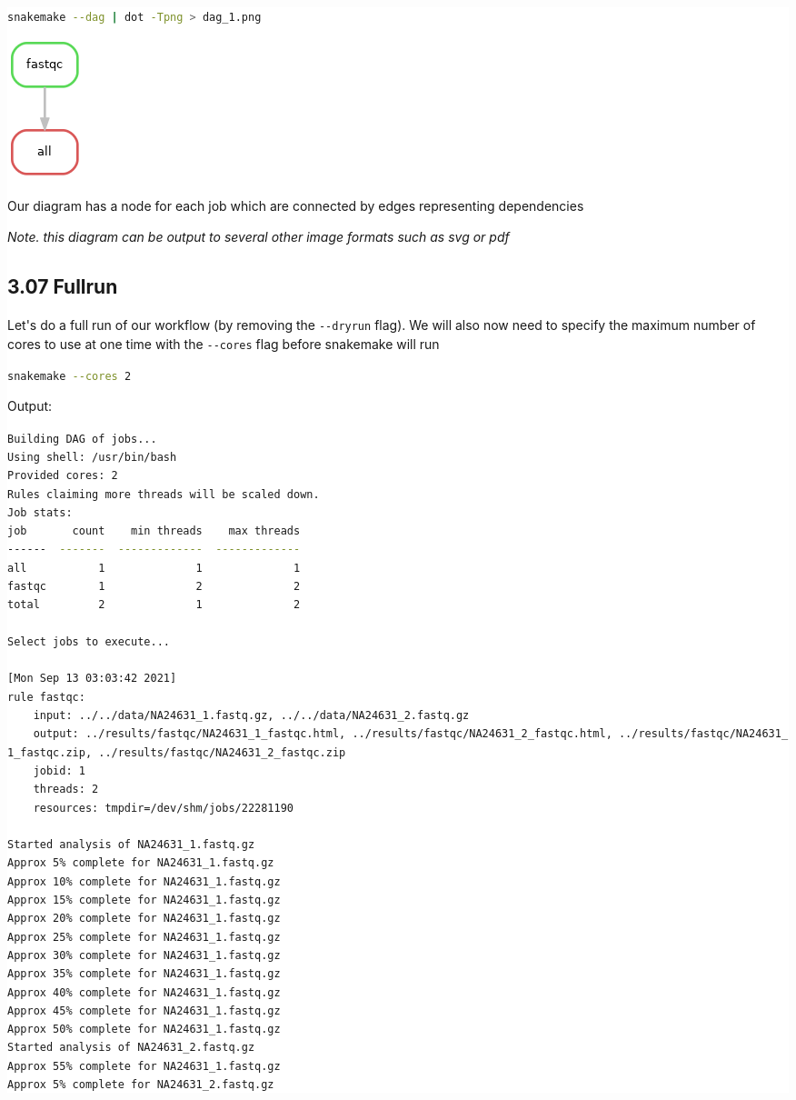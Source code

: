 ```bash
snakemake --dag | dot -Tpng > dag_1.png
```

![DAG_1](./images/dag_1.png)

Our diagram has a node for each job which are connected by edges representing dependencies

*Note. this diagram can be output to several other image formats such as svg or pdf*

## 3.07 Fullrun

Let's do a full run of our workflow (by removing the `--dryrun` flag). We will also now need to specify the maximum number of cores to use at one time with the `--cores` flag before snakemake will run

```bash
snakemake --cores 2
```

Output:

```bash
Building DAG of jobs...
Using shell: /usr/bin/bash
Provided cores: 2
Rules claiming more threads will be scaled down.
Job stats:
job       count    min threads    max threads
------  -------  -------------  -------------
all           1              1              1
fastqc        1              2              2
total         2              1              2

Select jobs to execute...

[Mon Sep 13 03:03:42 2021]
rule fastqc:
    input: ../../data/NA24631_1.fastq.gz, ../../data/NA24631_2.fastq.gz
    output: ../results/fastqc/NA24631_1_fastqc.html, ../results/fastqc/NA24631_2_fastqc.html, ../results/fastqc/NA24631_1_fastqc.zip, ../results/fastqc/NA24631_2_fastqc.zip
    jobid: 1
    threads: 2
    resources: tmpdir=/dev/shm/jobs/22281190

Started analysis of NA24631_1.fastq.gz
Approx 5% complete for NA24631_1.fastq.gz
Approx 10% complete for NA24631_1.fastq.gz
Approx 15% complete for NA24631_1.fastq.gz
Approx 20% complete for NA24631_1.fastq.gz
Approx 25% complete for NA24631_1.fastq.gz
Approx 30% complete for NA24631_1.fastq.gz
Approx 35% complete for NA24631_1.fastq.gz
Approx 40% complete for NA24631_1.fastq.gz
Approx 45% complete for NA24631_1.fastq.gz
Approx 50% complete for NA24631_1.fastq.gz
Started analysis of NA24631_2.fastq.gz
Approx 55% complete for NA24631_1.fastq.gz
Approx 5% complete for NA24631_2.fastq.gz
```